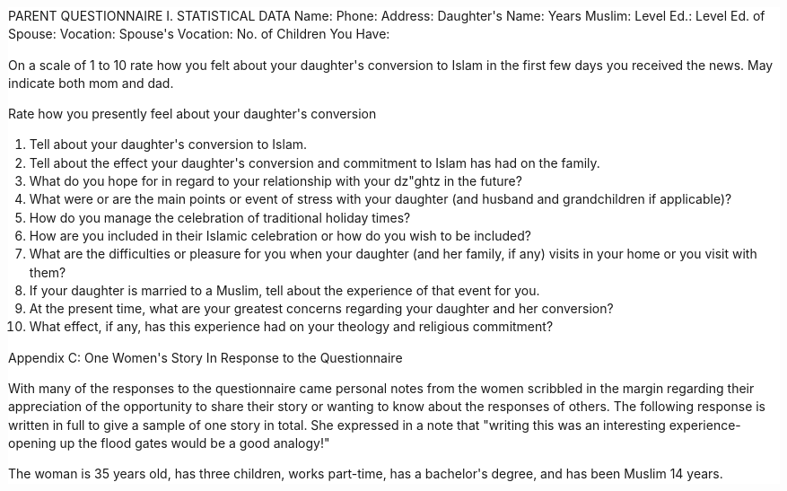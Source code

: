 PARENT QUESTIONNAIRE I. STATISTICAL DATA Name: Phone: Address:
Daughter's Name: Years Muslim: Level Ed.: Level Ed. of Spouse: Vocation:
Spouse's Vocation: No. of Children You Have:

On a scale of 1 to 10 rate how you felt about your daughter's
conversion to Islam in the first few days you received the news. May
indicate both mom and dad.

Rate how you presently feel about your daughter's conversion

1. Tell about your daughter's conversion to Islam.
2. Tell about the effect your daughter's conversion and commitment to
Islam has had on the family.
3. What do you hope for in regard to your relationship with your
dz"ghtz in the future?
4. What were or are the main points or event of stress with your
daughter (and husband and grandchildren if applicable)?
5. How do you manage the celebration of traditional holiday times?
6. How are you included in their Islamic celebration or how do you wish
to be included?
7. What are the difficulties or pleasure for you when your daughter
(and her family, if any) visits in your home or you visit with them?
8. If your daughter is married to a Muslim, tell about the experience
of that event for you.
9. At the present time, what are your greatest concerns regarding your
daughter and her conversion?
10. What effect, if any, has this experience had on your theology and
religious commitment?

Appendix C: One Women's Story In Response to the Questionnaire

With many of the responses to the questionnaire came personal notes
from the women scribbled in the margin regarding their appreciation of
the opportunity to share their story or wanting to know about the
responses of others. The following response is written in full to give a
sample of one story in total. She expressed in a note that "writing this
was an interesting experience-opening up the flood gates would be a good
analogy!"

The woman is 35 years old, has three children, works part-time, has a
bachelor's degree, and has been Muslim 14 years.


